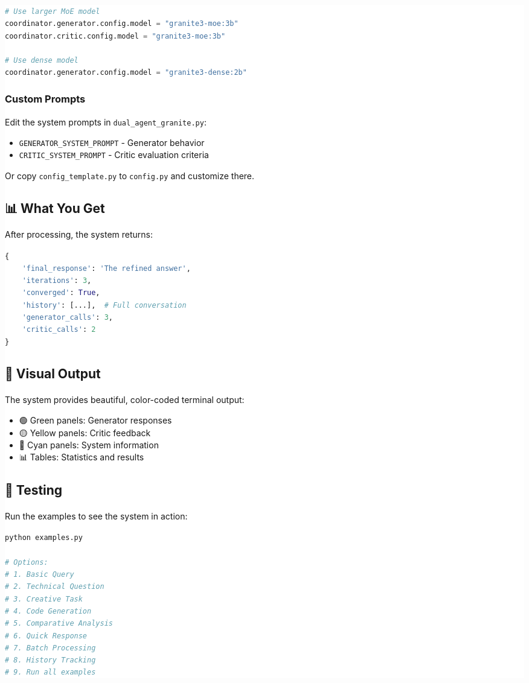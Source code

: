 ```python
# Use larger MoE model
coordinator.generator.config.model = "granite3-moe:3b"
coordinator.critic.config.model = "granite3-moe:3b"

# Use dense model
coordinator.generator.config.model = "granite3-dense:2b"
```

### Custom Prompts

Edit the system prompts in `dual_agent_granite.py`:
- `GENERATOR_SYSTEM_PROMPT` - Generator behavior
- `CRITIC_SYSTEM_PROMPT` - Critic evaluation criteria

Or copy `config_template.py` to `config.py` and customize there.

## 📊 What You Get

After processing, the system returns:

```python
{
    'final_response': 'The refined answer',
    'iterations': 3,
    'converged': True,
    'history': [...],  # Full conversation
    'generator_calls': 3,
    'critic_calls': 2
}
```

## 🎨 Visual Output

The system provides beautiful, color-coded terminal output:
- 🟢 Green panels: Generator responses
- 🟡 Yellow panels: Critic feedback
- 🔵 Cyan panels: System information
- 📊 Tables: Statistics and results

## 🧪 Testing

Run the examples to see the system in action:

```bash
python examples.py

# Options:
# 1. Basic Query
# 2. Technical Question
# 3. Creative Task
# 4. Code Generation
# 5. Comparative Analysis
# 6. Quick Response
# 7. Batch Processing
# 8. History Tracking
# 9. Run all examples
```
